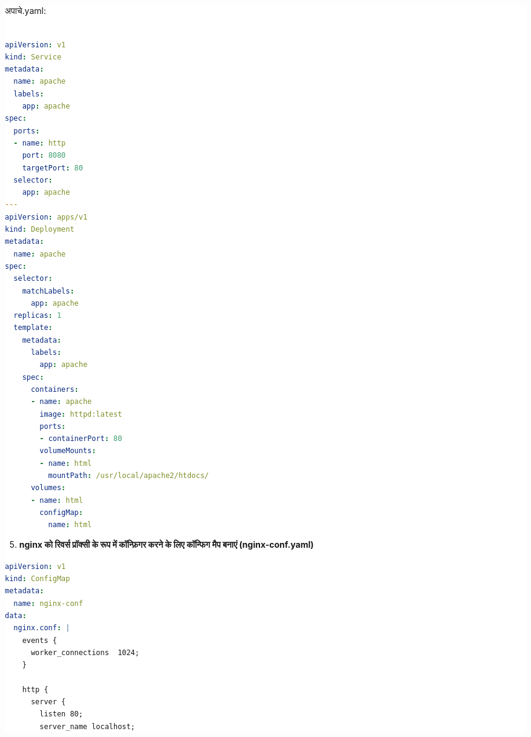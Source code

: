 अपाचे.yaml:

```yaml

apiVersion: v1
kind: Service
metadata:
  name: apache
  labels:
    app: apache
spec:
  ports:
  - name: http
    port: 8080
    targetPort: 80
  selector:
    app: apache
---
apiVersion: apps/v1
kind: Deployment
metadata:
  name: apache
spec:
  selector:
    matchLabels:
      app: apache
  replicas: 1
  template:
    metadata:
      labels:
        app: apache
    spec:
      containers:
      - name: apache
        image: httpd:latest
        ports:
        - containerPort: 80
        volumeMounts:
        - name: html
          mountPath: /usr/local/apache2/htdocs/
      volumes:
      - name: html
        configMap:
          name: html
```

5.  **nginx को रिवर्स प्रॉक्सी के रूप में कॉन्फ़िगर करने के लिए कॉन्फिग मैप बनाएं (nginx-conf.yaml)**

```yaml
apiVersion: v1
kind: ConfigMap
metadata:
  name: nginx-conf
data:
  nginx.conf: |
    events {
      worker_connections  1024;
    }

    http {
      server {
        listen 80;
        server_name localhost;

```